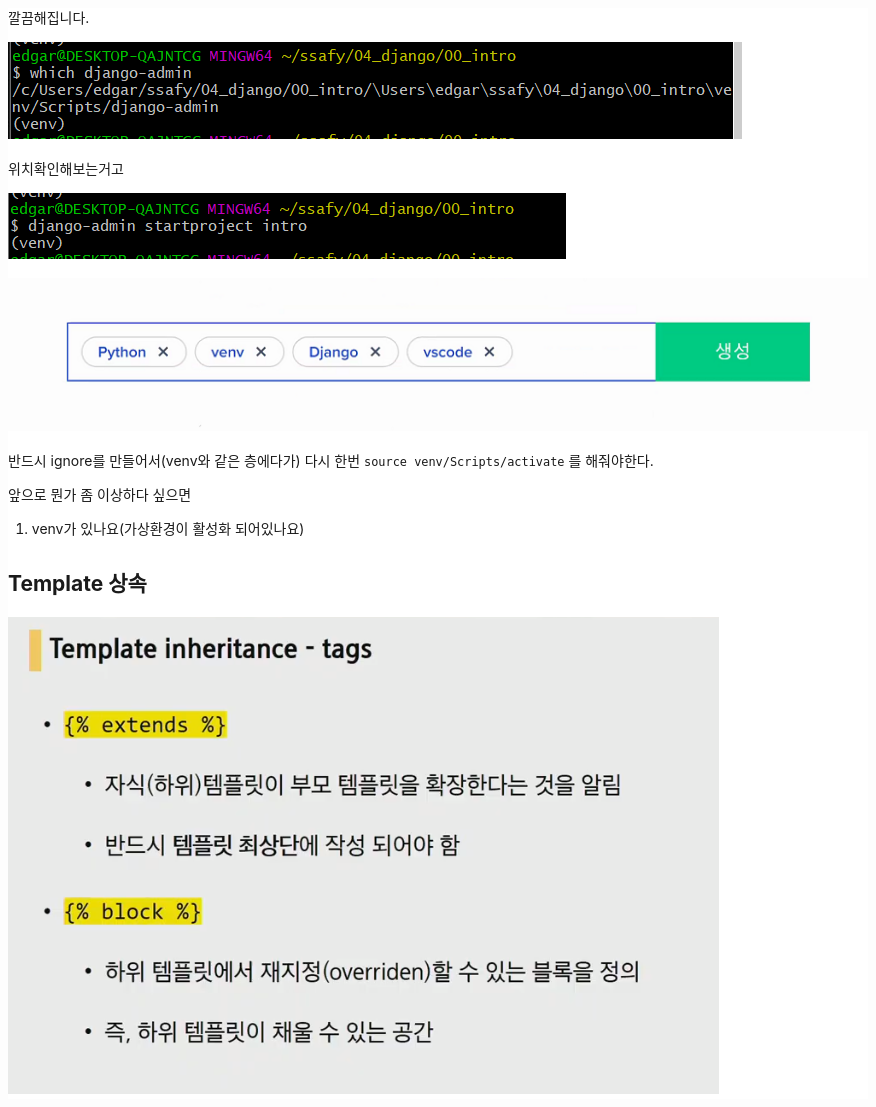 깔끔해집니다.

![image-20210308133604264](16_django.assets/image-20210308133604264.png)

위치확인해보는거고

![image-20210308133649377](16_django.assets/image-20210308133649377.png)

![image-20210308134403284](16_django.assets/image-20210308134403284.png)



반드시 ignore를 만들어서(venv와 같은 층에다가) 다시 한번 `source venv/Scripts/activate` 를 해줘야한다.



앞으로 뭔가 좀 이상하다 싶으면

1. venv가 있나요(가상환경이 활성화 되어있나요)

## Template 상속

![image-20210308142329081](16_django.assets/image-20210308142329081.png)
